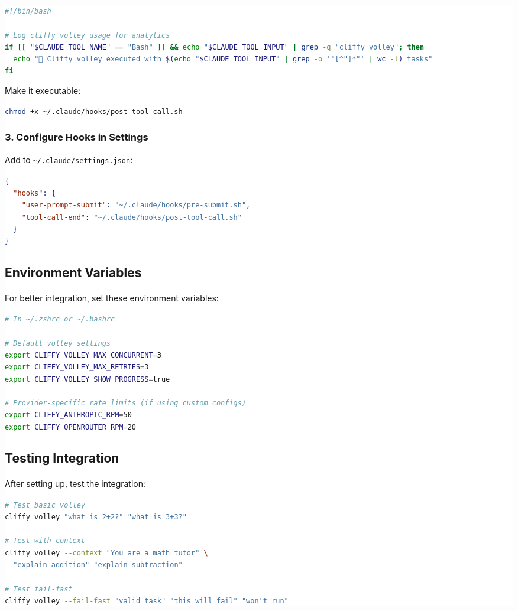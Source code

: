 ```bash
#!/bin/bash

# Log cliffy volley usage for analytics
if [[ "$CLAUDE_TOOL_NAME" == "Bash" ]] && echo "$CLAUDE_TOOL_INPUT" | grep -q "cliffy volley"; then
  echo "🎾 Cliffy volley executed with $(echo "$CLAUDE_TOOL_INPUT" | grep -o '"[^"]*"' | wc -l) tasks"
fi
```

Make it executable:
```bash
chmod +x ~/.claude/hooks/post-tool-call.sh
```

### 3. Configure Hooks in Settings

Add to `~/.claude/settings.json`:

```json
{
  "hooks": {
    "user-prompt-submit": "~/.claude/hooks/pre-submit.sh",
    "tool-call-end": "~/.claude/hooks/post-tool-call.sh"
  }
}
```

## Environment Variables

For better integration, set these environment variables:

```bash
# In ~/.zshrc or ~/.bashrc

# Default volley settings
export CLIFFY_VOLLEY_MAX_CONCURRENT=3
export CLIFFY_VOLLEY_MAX_RETRIES=3
export CLIFFY_VOLLEY_SHOW_PROGRESS=true

# Provider-specific rate limits (if using custom configs)
export CLIFFY_ANTHROPIC_RPM=50
export CLIFFY_OPENROUTER_RPM=20
```

## Testing Integration

After setting up, test the integration:

```bash
# Test basic volley
cliffy volley "what is 2+2?" "what is 3+3?"

# Test with context
cliffy volley --context "You are a math tutor" \
  "explain addition" "explain subtraction"

# Test fail-fast
cliffy volley --fail-fast "valid task" "this will fail" "won't run"
```
